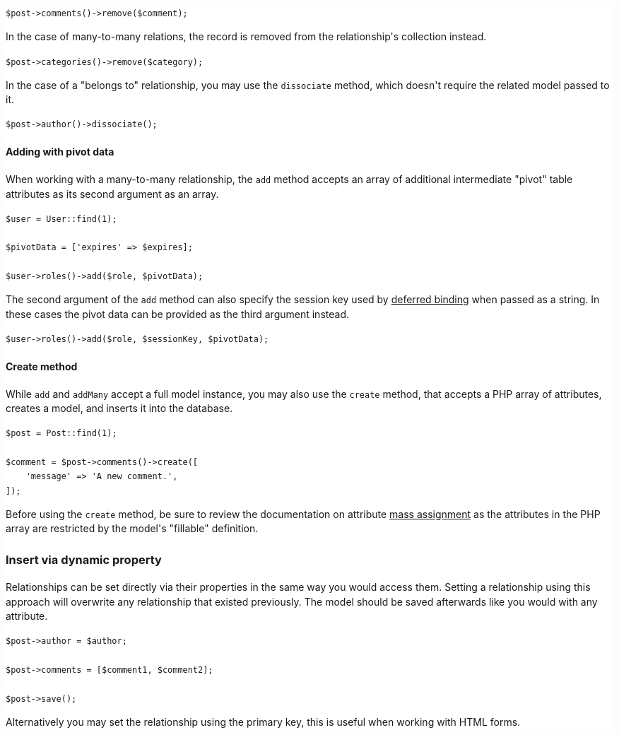     $post->comments()->remove($comment);

In the case of many-to-many relations, the record is removed from the relationship's collection instead.

    $post->categories()->remove($category);

In the case of a "belongs to" relationship, you may use the `dissociate` method, which doesn't require the related model passed to it.

    $post->author()->dissociate();

#### Adding with pivot data

When working with a many-to-many relationship, the `add` method accepts an array of additional intermediate "pivot" table attributes as its second argument as an array.

    $user = User::find(1);

    $pivotData = ['expires' => $expires];

    $user->roles()->add($role, $pivotData);

The second argument of the `add` method can also specify the session key used by [deferred binding](#deferred-binding) when passed as a string. In these cases the pivot data can be provided as the third argument instead.

    $user->roles()->add($role, $sessionKey, $pivotData);

#### Create method

While `add` and `addMany` accept a full model instance, you may also use the `create` method, that accepts a PHP array of attributes, creates a model, and inserts it into the database.

    $post = Post::find(1);

    $comment = $post->comments()->create([
        'message' => 'A new comment.',
    ]);

Before using the `create` method, be sure to review the documentation on attribute [mass assignment](model#mass-assignment) as the attributes in the PHP array are restricted by the model's "fillable" definition.

<a name="inserting-dynamic-property"></a>
### Insert via dynamic property

Relationships can be set directly via their properties in the same way you would access them. Setting a relationship using this approach will overwrite any relationship that existed previously. The model should be saved afterwards like you would with any attribute.

    $post->author = $author;

    $post->comments = [$comment1, $comment2];

    $post->save();

Alternatively you may set the relationship using the primary key, this is useful when working with HTML forms.
